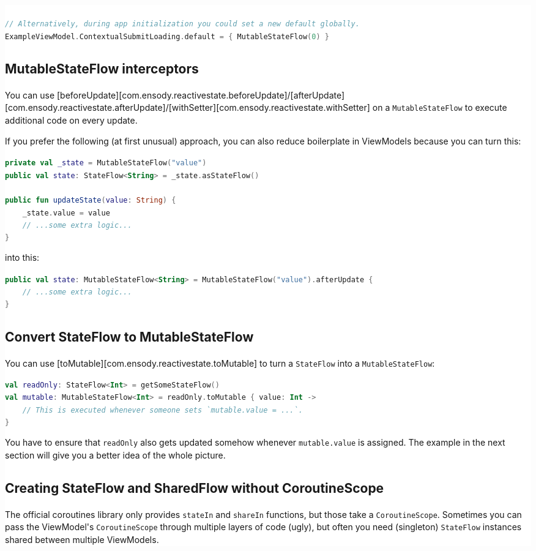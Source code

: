 ```kotlin

// Alternatively, during app initialization you could set a new default globally.
ExampleViewModel.ContextualSubmitLoading.default = { MutableStateFlow(0) }
```

## MutableStateFlow interceptors

You can use [beforeUpdate][com.ensody.reactivestate.beforeUpdate]/[afterUpdate][com.ensody.reactivestate.afterUpdate]/[withSetter][com.ensody.reactivestate.withSetter] on a `MutableStateFlow` to execute additional code on every
update.

If you prefer the following (at first unusual) approach, you can also reduce boilerplate in ViewModels because you can turn this:

```kotlin
private val _state = MutableStateFlow("value")
public val state: StateFlow<String> = _state.asStateFlow()

public fun updateState(value: String) {
    _state.value = value
    // ...some extra logic...
}
```

into this:

```kotlin
public val state: MutableStateFlow<String> = MutableStateFlow("value").afterUpdate {
    // ...some extra logic...
}
```

## Convert StateFlow to MutableStateFlow

You can use [toMutable][com.ensody.reactivestate.toMutable] to turn a `StateFlow` into a `MutableStateFlow`:

```kotlin
val readOnly: StateFlow<Int> = getSomeStateFlow()
val mutable: MutableStateFlow<Int> = readOnly.toMutable { value: Int ->
    // This is executed whenever someone sets `mutable.value = ...`.
}
```

You have to ensure that `readOnly` also gets updated somehow whenever `mutable.value` is assigned. The example in the next section will give you a better idea of the whole picture.

## Creating StateFlow and SharedFlow without CoroutineScope

The official coroutines library only provides `stateIn` and `shareIn` functions, but those take a `CoroutineScope`.
Sometimes you can pass the ViewModel's `CoroutineScope` through multiple layers of code (ugly), but often you need (singleton) `StateFlow` instances shared between multiple ViewModels.
